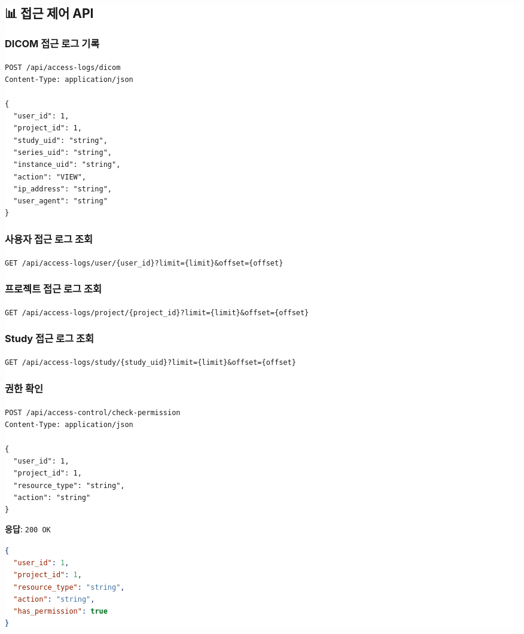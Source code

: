 ## 📊 접근 제어 API

### DICOM 접근 로그 기록
```http
POST /api/access-logs/dicom
Content-Type: application/json

{
  "user_id": 1,
  "project_id": 1,
  "study_uid": "string",
  "series_uid": "string",
  "instance_uid": "string",
  "action": "VIEW",
  "ip_address": "string",
  "user_agent": "string"
}
```

### 사용자 접근 로그 조회
```http
GET /api/access-logs/user/{user_id}?limit={limit}&offset={offset}
```

### 프로젝트 접근 로그 조회
```http
GET /api/access-logs/project/{project_id}?limit={limit}&offset={offset}
```

### Study 접근 로그 조회
```http
GET /api/access-logs/study/{study_uid}?limit={limit}&offset={offset}
```

### 권한 확인
```http
POST /api/access-control/check-permission
Content-Type: application/json

{
  "user_id": 1,
  "project_id": 1,
  "resource_type": "string",
  "action": "string"
}
```

**응답**: `200 OK`
```json
{
  "user_id": 1,
  "project_id": 1,
  "resource_type": "string",
  "action": "string",
  "has_permission": true
}
```
